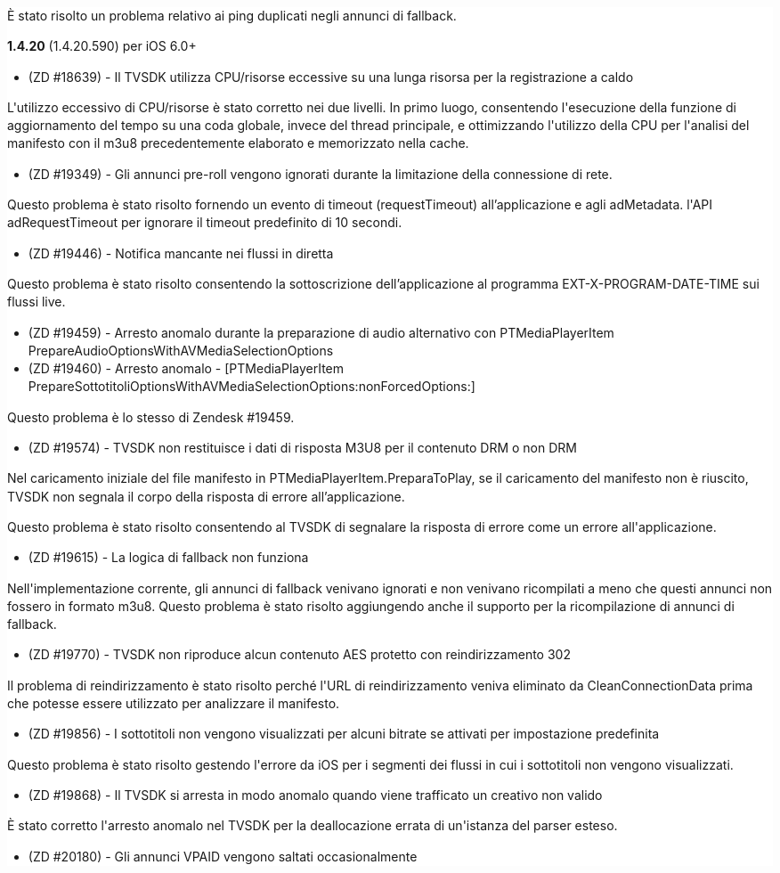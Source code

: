 È stato risolto un problema relativo ai ping duplicati negli annunci di fallback.

**1.4.20** (1.4.20.590) per iOS 6.0+

* (ZD #18639) - Il TVSDK utilizza CPU/risorse eccessive su una lunga risorsa per la registrazione a caldo

L&#39;utilizzo eccessivo di CPU/risorse è stato corretto nei due livelli. In primo luogo, consentendo l&#39;esecuzione della funzione di aggiornamento del tempo su una coda globale, invece del thread principale, e ottimizzando l&#39;utilizzo della CPU per l&#39;analisi del manifesto con il m3u8 precedentemente elaborato e memorizzato nella cache.

* (ZD #19349) - Gli annunci pre-roll vengono ignorati durante la limitazione della connessione di rete.

Questo problema è stato risolto fornendo un evento di timeout (requestTimeout) all’applicazione e agli adMetadata.  l&#39;API adRequestTimeout per ignorare il timeout predefinito di 10 secondi.

* (ZD #19446) - Notifica mancante nei flussi in diretta

Questo problema è stato risolto consentendo la sottoscrizione dell’applicazione al programma EXT-X-PROGRAM-DATE-TIME sui flussi live.

* (ZD #19459) - Arresto anomalo durante la preparazione di audio alternativo con PTMediaPlayerItem PrepareAudioOptionsWithAVMediaSelectionOptions
* (ZD #19460) - Arresto anomalo - [PTMediaPlayerItem PrepareSottotitoliOptionsWithAVMediaSelectionOptions:nonForcedOptions:]

Questo problema è lo stesso di Zendesk #19459.

* (ZD #19574) - TVSDK non restituisce i dati di risposta M3U8 per il contenuto DRM o non DRM

Nel caricamento iniziale del file manifesto in PTMediaPlayerItem.PreparaToPlay, se il caricamento del manifesto non è riuscito, TVSDK non segnala il corpo della risposta di errore all’applicazione.

Questo problema è stato risolto consentendo al TVSDK di segnalare la risposta di errore come un errore all&#39;applicazione.

* (ZD #19615) - La logica di fallback non funziona

Nell&#39;implementazione corrente, gli annunci di fallback venivano ignorati e non venivano ricompilati a meno che questi annunci non fossero in formato m3u8. Questo problema è stato risolto aggiungendo anche il supporto per la ricompilazione di annunci di fallback.

* (ZD #19770) - TVSDK non riproduce alcun contenuto AES protetto con reindirizzamento 302

Il problema di reindirizzamento è stato risolto perché l&#39;URL di reindirizzamento veniva eliminato da CleanConnectionData prima che potesse essere utilizzato per analizzare il manifesto.

* (ZD #19856) - I sottotitoli non vengono visualizzati per alcuni bitrate se attivati per impostazione predefinita

Questo problema è stato risolto gestendo l&#39;errore da iOS per i segmenti dei flussi in cui i sottotitoli non vengono visualizzati.

* (ZD #19868) - Il TVSDK si arresta in modo anomalo quando viene trafficato un creativo non valido

È stato corretto l&#39;arresto anomalo nel TVSDK per la deallocazione errata di un&#39;istanza del parser esteso.

* (ZD #20180) - Gli annunci VPAID vengono saltati occasionalmente
